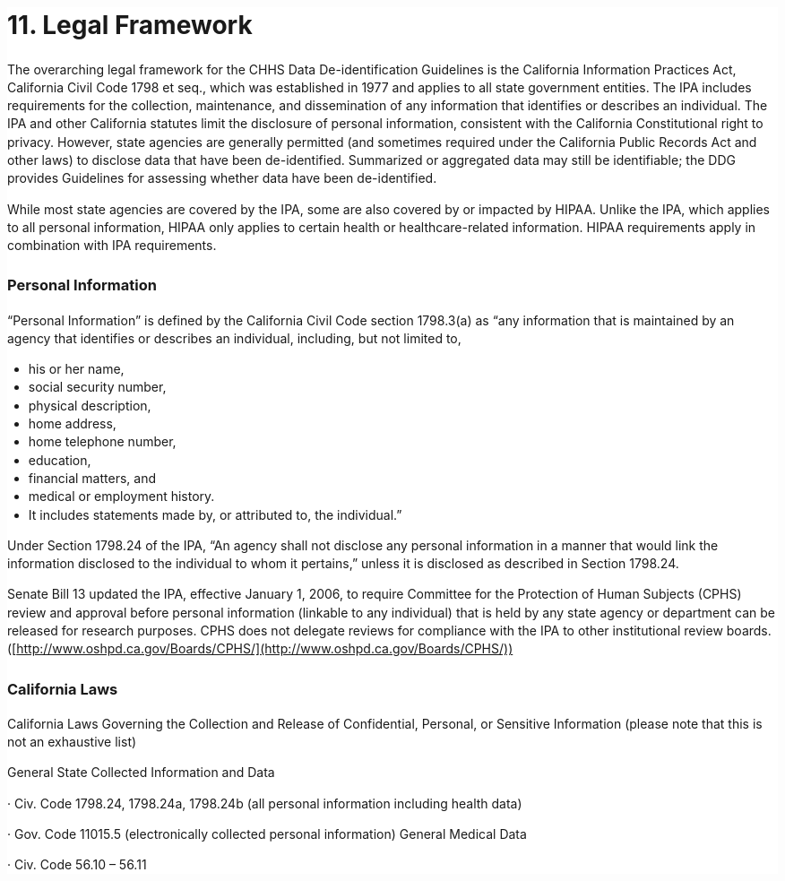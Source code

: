 # 11. Legal Framework

The overarching legal framework for the CHHS Data De-identification Guidelines is the California Information Practices Act, California Civil Code 1798 et seq., which was established in 1977 and applies to all state government entities. The IPA includes requirements for the collection, maintenance, and dissemination of any information that identifies or describes an individual. The IPA and other California statutes limit the disclosure of personal information, consistent with the California Constitutional right to privacy. However, state agencies are generally permitted (and sometimes required under the California Public Records Act and other laws) to disclose data that have been de-identified. Summarized or aggregated data may still be identifiable; the DDG provides Guidelines for assessing whether data have been de-identified.

While most state agencies are covered by the IPA, some are also covered by or impacted by HIPAA. Unlike the IPA, which applies to all personal information, HIPAA only applies to certain health or healthcare-related information. HIPAA requirements apply in combination with IPA requirements.

### Personal Information

“Personal Information” is defined by the California Civil Code section 1798.3(a) as “any information that is maintained by an agency that identifies or describes an individual, including, but not limited to,

* his or her name,
* social security number,
* physical description,
* home address,
* home telephone number,
* education,
* financial matters, and
* medical or employment history.
* It includes statements made by, or attributed to, the individual.”

Under Section 1798.24 of the IPA, “An agency shall not disclose any personal information in a manner that would link the information disclosed to the individual to whom it pertains,” unless it is disclosed as described in Section 1798.24.

Senate Bill 13 updated the IPA, effective January 1, 2006, to require Committee for the Protection of Human Subjects (CPHS) review and approval before personal information (linkable to any individual) that is held by any state agency or department can be released for research purposes. CPHS does not delegate reviews for compliance with the IPA to other institutional review boards. ([http://www.oshpd.ca.gov/Boards/CPHS/](http://www.oshpd.ca.gov/Boards/CPHS/))

### California Laws

California Laws Governing the Collection and Release of Confidential, Personal, or Sensitive Information (please note that this is not an exhaustive list)

General State Collected Information and Data

·         Civ. Code 1798.24, 1798.24a, 1798.24b (all personal information including health data)

·         Gov. Code 11015.5 (electronically collected personal information) General Medical Data

·         Civ. Code 56.10 – 56.11
